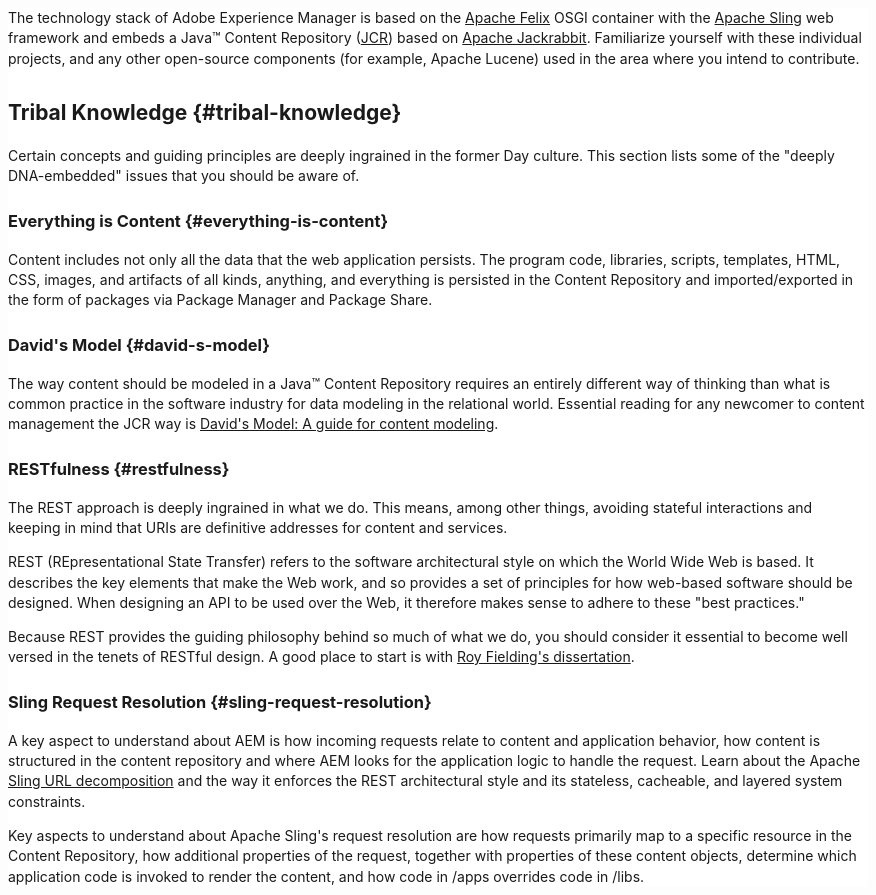 The technology stack of Adobe Experience Manager is based on the [Apache Felix](https://felix.apache.org/documentation/index.html) OSGI container with the [Apache Sling](https://sling.apache.org/index.html) web framework and embeds a Java&trade; Content Repository ([JCR](https://developer.adobe.com/experience-manager/reference-materials/spec/jcr/2.0/index.html)) based on [Apache Jackrabbit](https://jackrabbit.apache.org/jcr/jcr-api.html). Familiarize yourself with these individual projects, and any other open-source components (for example, Apache Lucene) used in the area where you intend to contribute.

## Tribal Knowledge {#tribal-knowledge}

Certain concepts and guiding principles are deeply ingrained in the former Day culture. This section lists some of the "deeply DNA-embedded" issues that you should be aware of.

### Everything is Content {#everything-is-content}

Content includes not only all the data that the web application persists. The program code, libraries, scripts, templates, HTML, CSS, images, and artifacts of all kinds, anything, and everything is persisted in the Content Repository and imported/exported in the form of packages via Package Manager and Package Share.

### David's Model {#david-s-model}

The way content should be modeled in a Java&trade; Content Repository requires an entirely different way of thinking than what is common practice in the software industry for data modeling in the relational world. Essential reading for any newcomer to content management the JCR way is [David's Model: A guide for content modeling](https://wiki.apache.org/jackrabbit/DavidsModel).

### RESTfulness {#restfulness}

The REST approach is deeply ingrained in what we do. This means, among other things, avoiding stateful interactions and keeping in mind that URIs are definitive addresses for content and services.

REST (REpresentational State Transfer) refers to the software architectural style on which the World Wide Web is based. It describes the key elements that make the Web work, and so provides a set of principles for how web-based software should be designed. When designing an API to be used over the Web, it therefore makes sense to adhere to these "best practices."

Because REST provides the guiding philosophy behind so much of what we do, you should consider it essential to become well versed in the tenets of RESTful design. A good place to start is with [Roy Fielding's dissertation](https://www.ics.uci.edu/~fielding/pubs/dissertation/rest_arch_style.htm).

### Sling Request Resolution {#sling-request-resolution}

A key aspect to understand about AEM is how incoming requests relate to content and application behavior, how content is structured in the content repository and where AEM looks for the application logic to handle the request. Learn about the Apache [Sling URL decomposition](https://sling.apache.org/documentation/the-sling-engine/url-decomposition.html) and the way it enforces the REST architectural style and its stateless, cacheable, and layered system constraints.

Key aspects to understand about Apache Sling's request resolution are how requests primarily map to a specific resource in the Content Repository, how additional properties of the request, together with properties of these content objects, determine which application code is invoked to render the content, and how code in /apps overrides code in /libs.
